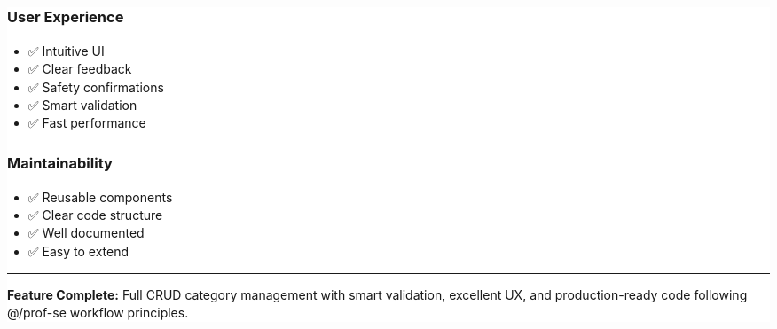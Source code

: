 ### User Experience
- ✅ Intuitive UI
- ✅ Clear feedback
- ✅ Safety confirmations
- ✅ Smart validation
- ✅ Fast performance

### Maintainability
- ✅ Reusable components
- ✅ Clear code structure
- ✅ Well documented
- ✅ Easy to extend

---

**Feature Complete:** Full CRUD category management with smart validation, excellent UX, and production-ready code following @/prof-se workflow principles.

